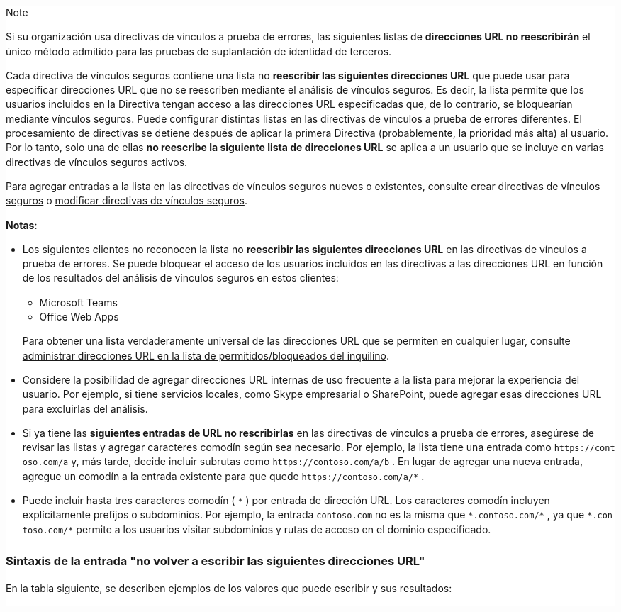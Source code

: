 > [!NOTE]
> Si su organización usa directivas de vínculos a prueba de errores, las siguientes listas de **direcciones URL no reescribirán** el único método admitido para las pruebas de suplantación de identidad de terceros.

Cada directiva de vínculos seguros contiene una lista no **reescribir las siguientes direcciones URL** que puede usar para especificar direcciones URL que no se reescriben mediante el análisis de vínculos seguros. Es decir, la lista permite que los usuarios incluidos en la Directiva tengan acceso a las direcciones URL especificadas que, de lo contrario, se bloquearían mediante vínculos seguros. Puede configurar distintas listas en las directivas de vínculos a prueba de errores diferentes. El procesamiento de directivas se detiene después de aplicar la primera Directiva (probablemente, la prioridad más alta) al usuario. Por lo tanto, solo una de ellas **no reescribe la siguiente lista de direcciones URL** se aplica a un usuario que se incluye en varias directivas de vínculos seguros activos.

Para agregar entradas a la lista en las directivas de vínculos seguros nuevos o existentes, consulte [crear directivas de vínculos seguros](set-up-atp-safe-links-policies.md#use-the-security--compliance-center-to-create-safe-links-policies) o [modificar directivas de vínculos seguros](set-up-atp-safe-links-policies.md#use-the-security--compliance-center-to-modify-safe-links-policies).

**Notas**:

- Los siguientes clientes no reconocen la lista no **reescribir las siguientes direcciones URL** en las directivas de vínculos a prueba de errores. Se puede bloquear el acceso de los usuarios incluidos en las directivas a las direcciones URL en función de los resultados del análisis de vínculos seguros en estos clientes:

  - Microsoft Teams
  - Office Web Apps

  Para obtener una lista verdaderamente universal de las direcciones URL que se permiten en cualquier lugar, consulte [administrar direcciones URL en la lista de permitidos/bloqueados del inquilino](tenant-allow-block-list.md).

- Considere la posibilidad de agregar direcciones URL internas de uso frecuente a la lista para mejorar la experiencia del usuario. Por ejemplo, si tiene servicios locales, como Skype empresarial o SharePoint, puede agregar esas direcciones URL para excluirlas del análisis.

- Si ya tiene las **siguientes entradas de URL no rescribirlas** en las directivas de vínculos a prueba de errores, asegúrese de revisar las listas y agregar caracteres comodín según sea necesario. Por ejemplo, la lista tiene una entrada como `https://contoso.com/a` y, más tarde, decide incluir subrutas como `https://contoso.com/a/b` . En lugar de agregar una nueva entrada, agregue un comodín a la entrada existente para que quede `https://contoso.com/a/*` .

- Puede incluir hasta tres caracteres comodín ( `*` ) por entrada de dirección URL. Los caracteres comodín incluyen explícitamente prefijos o subdominios. Por ejemplo, la entrada `contoso.com` no es la misma que `*.contoso.com/*` , ya que `*.contoso.com/*` permite a los usuarios visitar subdominios y rutas de acceso en el dominio especificado.

### <a name="entry-syntax-for-the-do-not-rewrite-the-following-urls-list"></a>Sintaxis de la entrada "no volver a escribir las siguientes direcciones URL"

En la tabla siguiente, se describen ejemplos de los valores que puede escribir y sus resultados:

****
